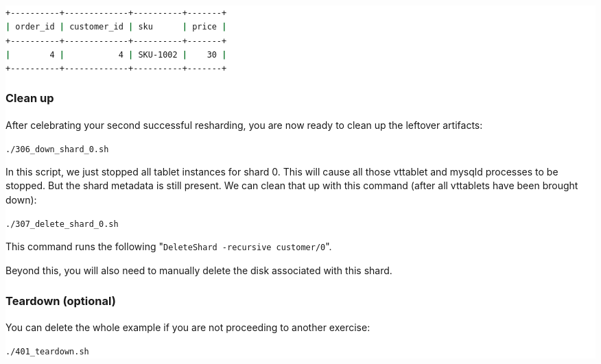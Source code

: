 ``` sh
+----------+-------------+----------+-------+
| order_id | customer_id | sku      | price |
+----------+-------------+----------+-------+
|        4 |           4 | SKU-1002 |    30 |
+----------+-------------+----------+-------+
```

### Clean up

After celebrating your second successful resharding, you are now ready to clean up the leftover artifacts:

``` sh
./306_down_shard_0.sh
```

In this script, we just stopped all tablet instances for shard 0. This will cause all those vttablet and mysqld processes to be stopped. But the shard metadata is still present. We can clean that up with this command (after all vttablets have been brought down):

``` sh
./307_delete_shard_0.sh
```

This command runs the following "`DeleteShard -recursive customer/0`".

Beyond this, you will also need to manually delete the disk associated with this shard.

### Teardown (optional)

You can delete the whole example if you are not proceeding to another exercise:

``` sh
./401_teardown.sh
```
